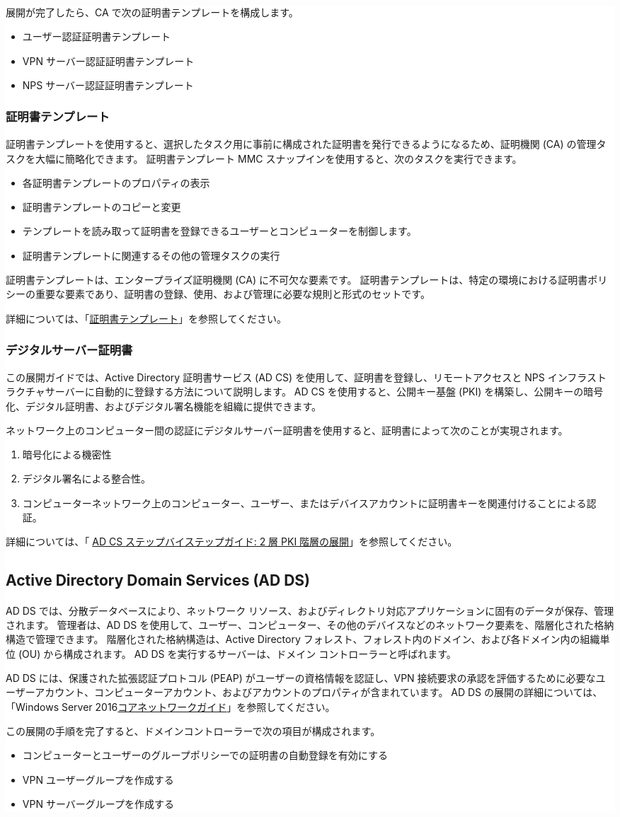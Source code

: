 展開が完了したら、CA で次の証明書テンプレートを構成します。

- ユーザー認証証明書テンプレート

- VPN サーバー認証証明書テンプレート

- NPS サーバー認証証明書テンプレート

### <a name="certificate-templates"></a>証明書テンプレート

証明書テンプレートを使用すると、選択したタスク用に事前に構成された証明書を発行できるようになるため、証明機関 (CA) の管理タスクを大幅に簡略化できます。 証明書テンプレート MMC スナップインを使用すると、次のタスクを実行できます。

- 各証明書テンプレートのプロパティの表示

- 証明書テンプレートのコピーと変更

- テンプレートを読み取って証明書を登録できるユーザーとコンピューターを制御します。

- 証明書テンプレートに関連するその他の管理タスクの実行

証明書テンプレートは、エンタープライズ証明機関 (CA) に不可欠な要素です。 証明書テンプレートは、特定の環境における証明書ポリシーの重要な要素であり、証明書の登録、使用、および管理に必要な規則と形式のセットです。

詳細については、「[証明書テンプレート](https://technet.microsoft.com/library/cc730705.aspx)」を参照してください。

### <a name="digital-server-certificates"></a>デジタルサーバー証明書

この展開ガイドでは、Active Directory 証明書サービス (AD CS) を使用して、証明書を登録し、リモートアクセスと NPS インフラストラクチャサーバーに自動的に登録する方法について説明します。 AD CS を使用すると、公開キー基盤 (PKI) を構築し、公開キーの暗号化、デジタル証明書、およびデジタル署名機能を組織に提供できます。

ネットワーク上のコンピューター間の認証にデジタルサーバー証明書を使用すると、証明書によって次のことが実現されます。

1. 暗号化による機密性

2. デジタル署名による整合性。

3. コンピューターネットワーク上のコンピューター、ユーザー、またはデバイスアカウントに証明書キーを関連付けることによる認証。

詳細については、「 [AD CS ステップバイステップガイド: 2 層 PKI 階層の展開](https://social.technet.microsoft.com/wiki/contents/articles/15037.ad-cs-step-by-step-guide-two-tier-pki-hierarchy-deployment.aspx)」を参照してください。

## <a name="active-directory-domain-services-ad-ds"></a>Active Directory Domain Services (AD DS)

AD DS では、分散データベースにより、ネットワーク リソース、およびディレクトリ対応アプリケーションに固有のデータが保存、管理されます。 管理者は、AD DS を使用して、ユーザー、コンピューター、その他のデバイスなどのネットワーク要素を、階層化された格納構造で管理できます。 階層化された格納構造は、Active Directory フォレスト、フォレスト内のドメイン、および各ドメイン内の組織単位 (OU) から構成されます。 AD DS を実行するサーバーは、ドメイン コントローラーと呼ばれます。

AD DS には、保護された拡張認証プロトコル (PEAP) がユーザーの資格情報を認証し、VPN 接続要求の承認を評価するために必要なユーザーアカウント、コンピューターアカウント、およびアカウントのプロパティが含まれています。 AD DS の展開の詳細については、「Windows Server 2016[コアネットワークガイド](../../../../networking/core-network-guide/Core-Network-Guide.md)」を参照してください。

この展開の手順を完了すると、ドメインコントローラーで次の項目が構成されます。

- コンピューターとユーザーのグループポリシーでの証明書の自動登録を有効にする

- VPN ユーザーグループを作成する

- VPN サーバーグループを作成する
